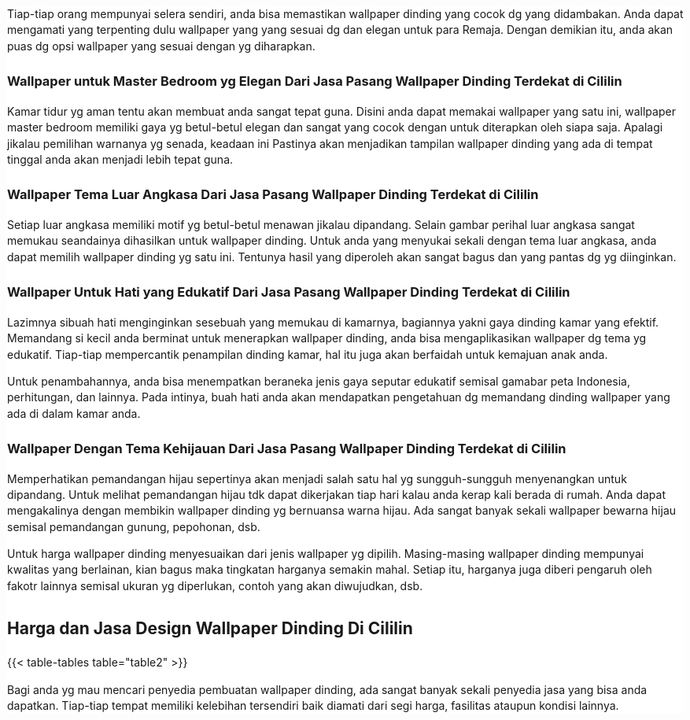 Tiap-tiap orang mempunyai selera sendiri, anda bisa memastikan wallpaper dinding yang cocok dg yang didambakan. Anda dapat mengamati yang terpenting dulu wallpaper yang yang sesuai dg dan elegan untuk para Remaja. Dengan demikian itu, anda akan puas dg opsi wallpaper yang sesuai dengan yg diharapkan.

### Wallpaper untuk Master Bedroom yg Elegan Dari Jasa Pasang Wallpaper Dinding Terdekat di Cililin

Kamar tidur yg aman tentu akan membuat anda sangat tepat guna. Disini anda dapat memakai wallpaper yang satu ini, wallpaper master bedroom memiliki gaya yg betul-betul elegan dan sangat yang cocok dengan untuk diterapkan oleh siapa saja. Apalagi jikalau pemilihan warnanya yg senada, keadaan ini Pastinya akan menjadikan tampilan wallpaper dinding yang ada di tempat tinggal anda akan menjadi lebih tepat guna.

### Wallpaper Tema Luar Angkasa Dari Jasa Pasang Wallpaper Dinding Terdekat di Cililin

Setiap luar angkasa memiliki motif yg betul-betul menawan jikalau dipandang. Selain gambar perihal luar angkasa sangat memukau seandainya dihasilkan untuk wallpaper dinding. Untuk anda yang menyukai sekali dengan tema luar angkasa, anda dapat memilih wallpaper dinding yg satu ini. Tentunya hasil yang diperoleh akan sangat bagus dan yang pantas dg yg diinginkan.

### Wallpaper Untuk Hati yang Edukatif Dari Jasa Pasang Wallpaper Dinding Terdekat di Cililin

Lazimnya sibuah hati menginginkan sesebuah yang memukau di kamarnya, bagiannya yakni gaya dinding kamar yang efektif. Memandang si kecil anda berminat untuk menerapkan wallpaper dinding, anda bisa mengaplikasikan wallpaper dg tema yg edukatif. Tiap-tiap mempercantik penampilan dinding kamar, hal itu juga akan berfaidah untuk kemajuan anak anda.

Untuk penambahannya, anda bisa menempatkan beraneka jenis gaya seputar edukatif semisal gamabar peta Indonesia, perhitungan, dan lainnya. Pada intinya, buah hati anda akan mendapatkan pengetahuan dg memandang dinding wallpaper yang ada di dalam kamar anda.

### Wallpaper Dengan Tema Kehijauan Dari Jasa Pasang Wallpaper Dinding Terdekat di Cililin

Memperhatikan pemandangan hijau sepertinya akan menjadi salah satu hal yg sungguh-sungguh menyenangkan untuk dipandang. Untuk melihat pemandangan hijau tdk dapat dikerjakan tiap hari kalau anda kerap kali berada di rumah. Anda dapat mengakalinya dengan membikin wallpaper dinding yg bernuansa warna hijau. Ada sangat banyak sekali wallpaper bewarna hijau semisal pemandangan gunung, pepohonan, dsb.

Untuk harga wallpaper dinding menyesuaikan dari jenis wallpaper yg dipilih. Masing-masing wallpaper dinding mempunyai kwalitas yang berlainan, kian bagus maka tingkatan harganya semakin mahal. Setiap itu, harganya juga diberi pengaruh oleh fakotr lainnya semisal ukuran yg diperlukan, contoh yang akan diwujudkan, dsb.

## Harga dan Jasa Design Wallpaper Dinding Di Cililin

{{< table-tables table="table2" >}}

Bagi anda yg mau mencari penyedia pembuatan wallpaper dinding, ada sangat banyak sekali penyedia jasa yang bisa anda dapatkan. Tiap-tiap tempat memiliki kelebihan tersendiri baik diamati dari segi harga, fasilitas ataupun kondisi lainnya.
